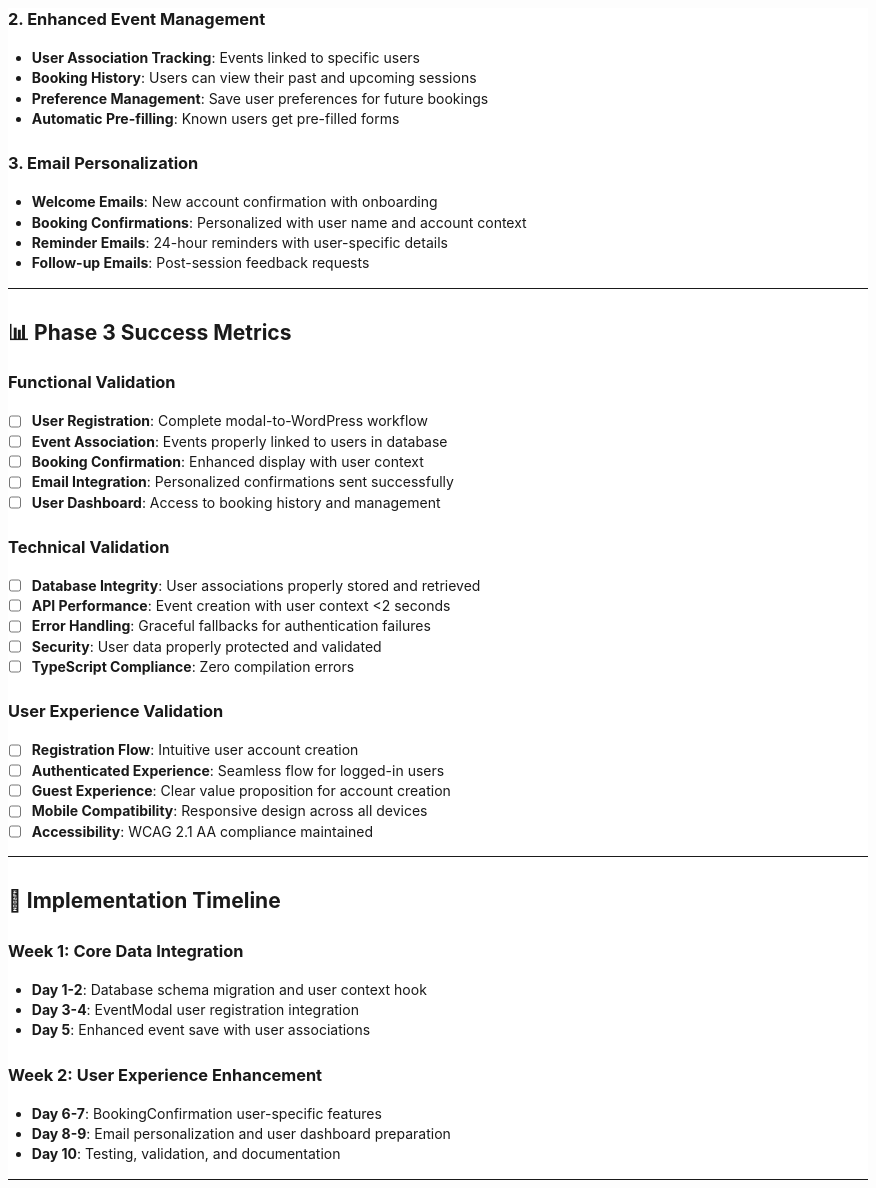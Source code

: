 ### **2. Enhanced Event Management**
- **User Association Tracking**: Events linked to specific users
- **Booking History**: Users can view their past and upcoming sessions
- **Preference Management**: Save user preferences for future bookings
- **Automatic Pre-filling**: Known users get pre-filled forms

### **3. Email Personalization**
- **Welcome Emails**: New account confirmation with onboarding
- **Booking Confirmations**: Personalized with user name and account context
- **Reminder Emails**: 24-hour reminders with user-specific details
- **Follow-up Emails**: Post-session feedback requests

---

## 📊 **Phase 3 Success Metrics**

### **Functional Validation**
- [ ] **User Registration**: Complete modal-to-WordPress workflow
- [ ] **Event Association**: Events properly linked to users in database
- [ ] **Booking Confirmation**: Enhanced display with user context
- [ ] **Email Integration**: Personalized confirmations sent successfully
- [ ] **User Dashboard**: Access to booking history and management

### **Technical Validation**
- [ ] **Database Integrity**: User associations properly stored and retrieved
- [ ] **API Performance**: Event creation with user context <2 seconds
- [ ] **Error Handling**: Graceful fallbacks for authentication failures
- [ ] **Security**: User data properly protected and validated
- [ ] **TypeScript Compliance**: Zero compilation errors

### **User Experience Validation**
- [ ] **Registration Flow**: Intuitive user account creation
- [ ] **Authenticated Experience**: Seamless flow for logged-in users
- [ ] **Guest Experience**: Clear value proposition for account creation
- [ ] **Mobile Compatibility**: Responsive design across all devices
- [ ] **Accessibility**: WCAG 2.1 AA compliance maintained

---

## 🚀 **Implementation Timeline**

### **Week 1: Core Data Integration**
- **Day 1-2**: Database schema migration and user context hook
- **Day 3-4**: EventModal user registration integration
- **Day 5**: Enhanced event save with user associations

### **Week 2: User Experience Enhancement**
- **Day 6-7**: BookingConfirmation user-specific features
- **Day 8-9**: Email personalization and user dashboard preparation
- **Day 10**: Testing, validation, and documentation

---